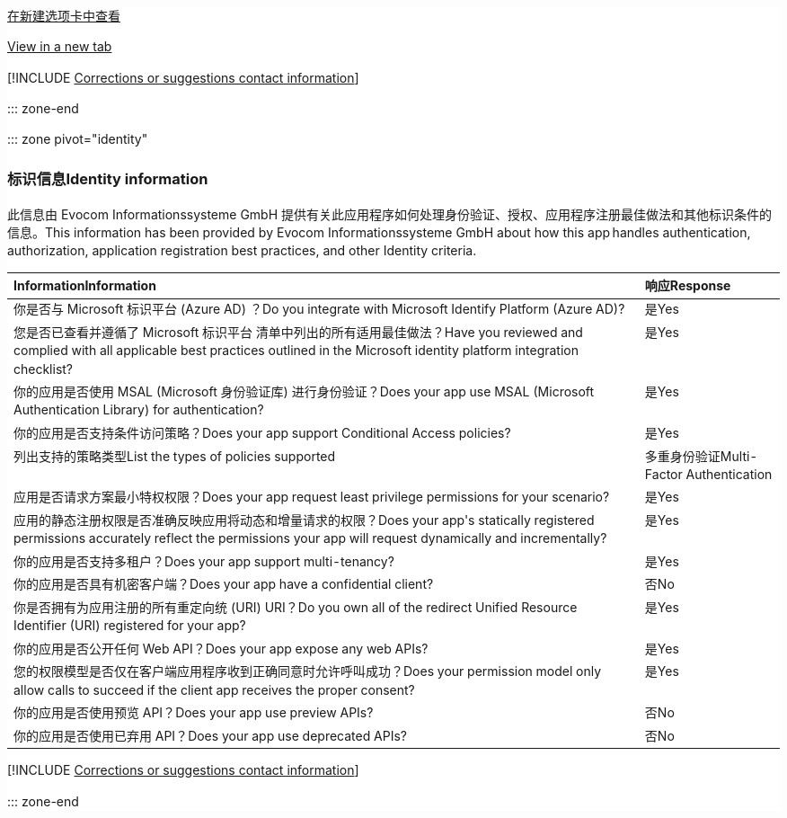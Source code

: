 <a href="https://appmcasinfoprod.azurewebsites.net/#/dashboard/36416" target="_blank">在新建选项卡中查看</a></span><span class="sxs-lookup"><span data-stu-id="9a59c-173">

<a href="https://appmcasinfoprod.azurewebsites.net/#/dashboard/36416" target="_blank">View in a new tab</a></span></span>

[!INCLUDE [Corrections or suggestions contact information](../includes/corrections-or-suggestions.md)]

::: zone-end

::: zone pivot="identity"

### <a name="identity-information"></a><span data-ttu-id="9a59c-174">标识信息</span><span class="sxs-lookup"><span data-stu-id="9a59c-174">Identity information</span></span>

<span data-ttu-id="9a59c-175">此信息由 Evocom Informationssysteme GmbH 提供有关此应用程序如何处理身份验证、授权、应用程序注册最佳做法和其他标识条件的信息。</span><span class="sxs-lookup"><span data-stu-id="9a59c-175">This information has been provided by Evocom Informationssysteme GmbH about how this app handles authentication, authorization, application registration best practices, and other Identity criteria.</span></span>

| <span data-ttu-id="9a59c-176">**Information**</span><span class="sxs-lookup"><span data-stu-id="9a59c-176">**Information**</span></span> | <span data-ttu-id="9a59c-177">**响应**</span><span class="sxs-lookup"><span data-stu-id="9a59c-177">**Response**</span></span> |
|:----------------|:-------------|
| <span data-ttu-id="9a59c-178">你是否与 Microsoft 标识平台 (Azure AD) ？</span><span class="sxs-lookup"><span data-stu-id="9a59c-178">Do you integrate with Microsoft Identify Platform (Azure AD)?</span></span>  | <span data-ttu-id="9a59c-179">是</span><span class="sxs-lookup"><span data-stu-id="9a59c-179">Yes</span></span> |
| <span data-ttu-id="9a59c-180">您是否已查看并遵循了 Microsoft 标识平台 清单中列出的所有适用最佳做法？</span><span class="sxs-lookup"><span data-stu-id="9a59c-180">Have you reviewed and complied with all applicable best practices outlined in the Microsoft identity platform integration checklist?</span></span>  | <span data-ttu-id="9a59c-181">是</span><span class="sxs-lookup"><span data-stu-id="9a59c-181">Yes</span></span> |
| <span data-ttu-id="9a59c-182">你的应用是否使用 MSAL (Microsoft 身份验证库) 进行身份验证？</span><span class="sxs-lookup"><span data-stu-id="9a59c-182">Does your app use MSAL (Microsoft Authentication Library) for authentication?</span></span> | <span data-ttu-id="9a59c-183">是</span><span class="sxs-lookup"><span data-stu-id="9a59c-183">Yes</span></span> |
| <span data-ttu-id="9a59c-184">你的应用是否支持条件访问策略？</span><span class="sxs-lookup"><span data-stu-id="9a59c-184">Does your app support Conditional Access policies?</span></span> | <span data-ttu-id="9a59c-185">是</span><span class="sxs-lookup"><span data-stu-id="9a59c-185">Yes</span></span> |
| <span data-ttu-id="9a59c-186">列出支持的策略类型</span><span class="sxs-lookup"><span data-stu-id="9a59c-186">List the types of policies supported</span></span> | <span data-ttu-id="9a59c-187">多重身份验证</span><span class="sxs-lookup"><span data-stu-id="9a59c-187">Multi-Factor Authentication</span></span> |
| <span data-ttu-id="9a59c-188">应用是否请求方案最小特权权限？</span><span class="sxs-lookup"><span data-stu-id="9a59c-188">Does your app request least privilege permissions for your scenario?</span></span> | <span data-ttu-id="9a59c-189">是</span><span class="sxs-lookup"><span data-stu-id="9a59c-189">Yes</span></span> |
| <span data-ttu-id="9a59c-190">应用的静态注册权限是否准确反映应用将动态和增量请求的权限？</span><span class="sxs-lookup"><span data-stu-id="9a59c-190">Does your app's statically registered permissions accurately reflect the permissions your app will request dynamically and incrementally?</span></span> | <span data-ttu-id="9a59c-191">是</span><span class="sxs-lookup"><span data-stu-id="9a59c-191">Yes</span></span> |
| <span data-ttu-id="9a59c-192">你的应用是否支持多租户？</span><span class="sxs-lookup"><span data-stu-id="9a59c-192">Does your app support multi-tenancy?</span></span> | <span data-ttu-id="9a59c-193">是</span><span class="sxs-lookup"><span data-stu-id="9a59c-193">Yes</span></span> |
| <span data-ttu-id="9a59c-194">你的应用是否具有机密客户端？</span><span class="sxs-lookup"><span data-stu-id="9a59c-194">Does your app have a confidential client?</span></span> | <span data-ttu-id="9a59c-195">否</span><span class="sxs-lookup"><span data-stu-id="9a59c-195">No</span></span> |
| <span data-ttu-id="9a59c-196">你是否拥有为应用注册的所有重定向统 (URI) URI？</span><span class="sxs-lookup"><span data-stu-id="9a59c-196">Do you own all of the redirect Unified Resource Identifier (URI) registered for your app?</span></span> | <span data-ttu-id="9a59c-197">是</span><span class="sxs-lookup"><span data-stu-id="9a59c-197">Yes</span></span> |
| <span data-ttu-id="9a59c-198">你的应用是否公开任何 Web API？</span><span class="sxs-lookup"><span data-stu-id="9a59c-198">Does your app expose any web APIs?</span></span> | <span data-ttu-id="9a59c-199">是</span><span class="sxs-lookup"><span data-stu-id="9a59c-199">Yes</span></span> |
| <span data-ttu-id="9a59c-200">您的权限模型是否仅在客户端应用程序收到正确同意时允许呼叫成功？</span><span class="sxs-lookup"><span data-stu-id="9a59c-200">Does your permission model only allow calls to succeed if the client app receives the proper consent?</span></span> | <span data-ttu-id="9a59c-201">是</span><span class="sxs-lookup"><span data-stu-id="9a59c-201">Yes</span></span> |
| <span data-ttu-id="9a59c-202">你的应用是否使用预览 API？</span><span class="sxs-lookup"><span data-stu-id="9a59c-202">Does your app use preview APIs?</span></span> | <span data-ttu-id="9a59c-203">否</span><span class="sxs-lookup"><span data-stu-id="9a59c-203">No</span></span> |
| <span data-ttu-id="9a59c-204">你的应用是否使用已弃用 API？</span><span class="sxs-lookup"><span data-stu-id="9a59c-204">Does your app use deprecated APIs?</span></span> | <span data-ttu-id="9a59c-205">否</span><span class="sxs-lookup"><span data-stu-id="9a59c-205">No</span></span> |

[!INCLUDE [Corrections or suggestions contact information](../includes/corrections-or-suggestions.md)]

::: zone-end
